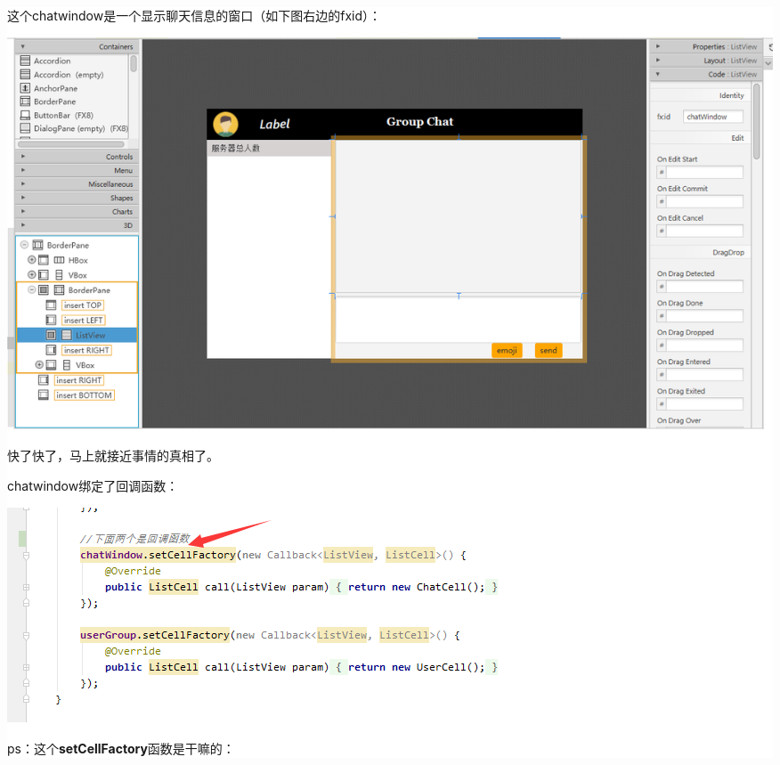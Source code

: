 这个chatwindow是一个显示聊天信息的窗口（如下图右边的fxid）：

![image-20210303232636742](网络聊天室.assets/image-20210303232636742.png)

快了快了，马上就接近事情的真相了。

chatwindow绑定了回调函数：

![image-20210303232723682](网络聊天室.assets/image-20210303232723682.png)

ps：这个**setCellFactory**函数是干嘛的：
